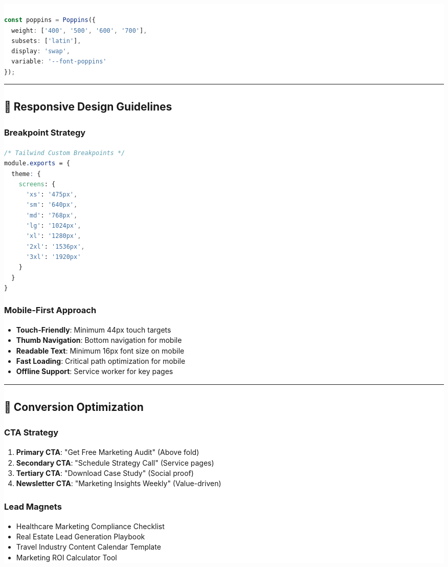 ```typescript

const poppins = Poppins({ 
  weight: ['400', '500', '600', '700'],
  subsets: ['latin'],
  display: 'swap',
  variable: '--font-poppins'
});
```

---

## 📱 Responsive Design Guidelines

### Breakpoint Strategy
```css
/* Tailwind Custom Breakpoints */
module.exports = {
  theme: {
    screens: {
      'xs': '475px',
      'sm': '640px',
      'md': '768px',
      'lg': '1024px',
      'xl': '1280px',
      '2xl': '1536px',
      '3xl': '1920px'
    }
  }
}
```

### Mobile-First Approach
- **Touch-Friendly**: Minimum 44px touch targets
- **Thumb Navigation**: Bottom navigation for mobile
- **Readable Text**: Minimum 16px font size on mobile
- **Fast Loading**: Critical path optimization for mobile
- **Offline Support**: Service worker for key pages

---

## 🎯 Conversion Optimization

### CTA Strategy
1. **Primary CTA**: "Get Free Marketing Audit" (Above fold)
2. **Secondary CTA**: "Schedule Strategy Call" (Service pages)
3. **Tertiary CTA**: "Download Case Study" (Social proof)
4. **Newsletter CTA**: "Marketing Insights Weekly" (Value-driven)

### Lead Magnets
- Healthcare Marketing Compliance Checklist
- Real Estate Lead Generation Playbook
- Travel Industry Content Calendar Template
- Marketing ROI Calculator Tool
